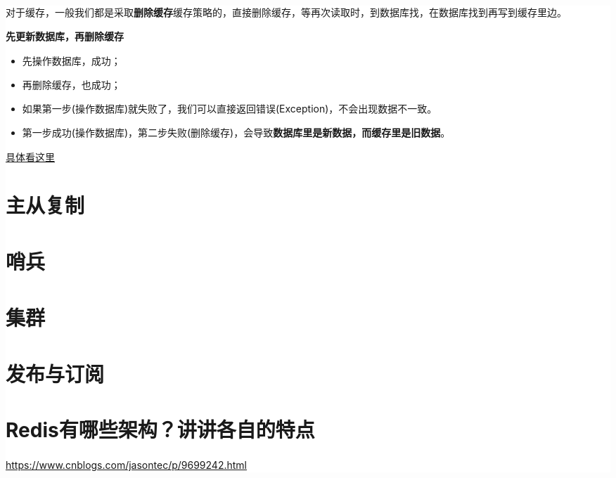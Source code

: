 对于缓存，一般我们都是采取**删除缓存**缓存策略的，直接删除缓存，等再次读取时，到数据库找，在数据库找到再写到缓存里边。

**先更新数据库，再删除缓存**

-   先操作数据库，成功；
-   再删除缓存，也成功；

-   如果第一步(操作数据库)就失败了，我们可以直接返回错误(Exception)，不会出现数据不一致。
-   第一步成功(操作数据库)，第二步失败(删除缓存)，会导致**数据库里是新数据，而缓存里是旧数据**。

[具体看这里](https://mp.weixin.qq.com/s?__biz=MzI3NDA4OTk1OQ==&mid=2649902243&idx=1&sn=ec8b267811f6fe83f1b77fb0e2ee9d24&chksm=f31fbe2bc468373ddd477314b60da9469023c4312878df4743a2df37100676f748e873d742f6&mpshare=1&scene=1&srcid=&pass_ticket=C2tn3mi3z0DiLURJ6AIw5pUlV%2BSGPc0J5htQ5vXmOu5J9uCACcLs6s1x5us3p%2BZf#rd)

# 主从复制

# 哨兵

# 集群

# 发布与订阅

# Redis有哪些架构？讲讲各自的特点

https://www.cnblogs.com/jasontec/p/9699242.html
